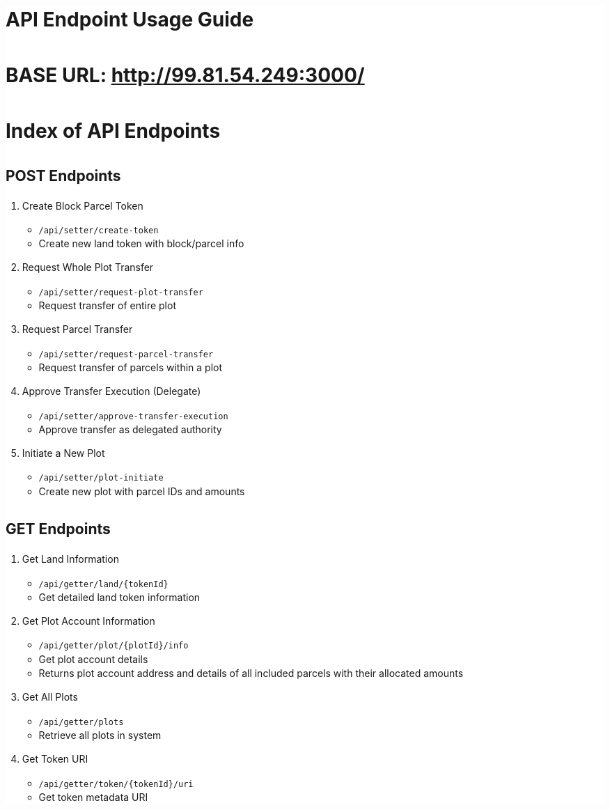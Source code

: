 # API Endpoint Usage Guide

# BASE URL: http://99.81.54.249:3000/

# Index of API Endpoints

## POST Endpoints

1. Create Block Parcel Token

   - `/api/setter/create-token`
   - Create new land token with block/parcel info

2. Request Whole Plot Transfer

   - `/api/setter/request-plot-transfer`
   - Request transfer of entire plot

3. Request Parcel Transfer

   - `/api/setter/request-parcel-transfer`
   - Request transfer of parcels within a plot

4. Approve Transfer Execution (Delegate)

   - `/api/setter/approve-transfer-execution`
   - Approve transfer as delegated authority

5. Initiate a New Plot
   - `/api/setter/plot-initiate`
   - Create new plot with parcel IDs and amounts

## GET Endpoints

1. Get Land Information

   - `/api/getter/land/{tokenId}`
   - Get detailed land token information

2. Get Plot Account Information

   - `/api/getter/plot/{plotId}/info`
   - Get plot account details
   - Returns plot account address and details of all included parcels with their allocated amounts

3. Get All Plots

   - `/api/getter/plots`
   - Retrieve all plots in system

4. Get Token URI

   - `/api/getter/token/{tokenId}/uri`
   - Get token metadata URI
